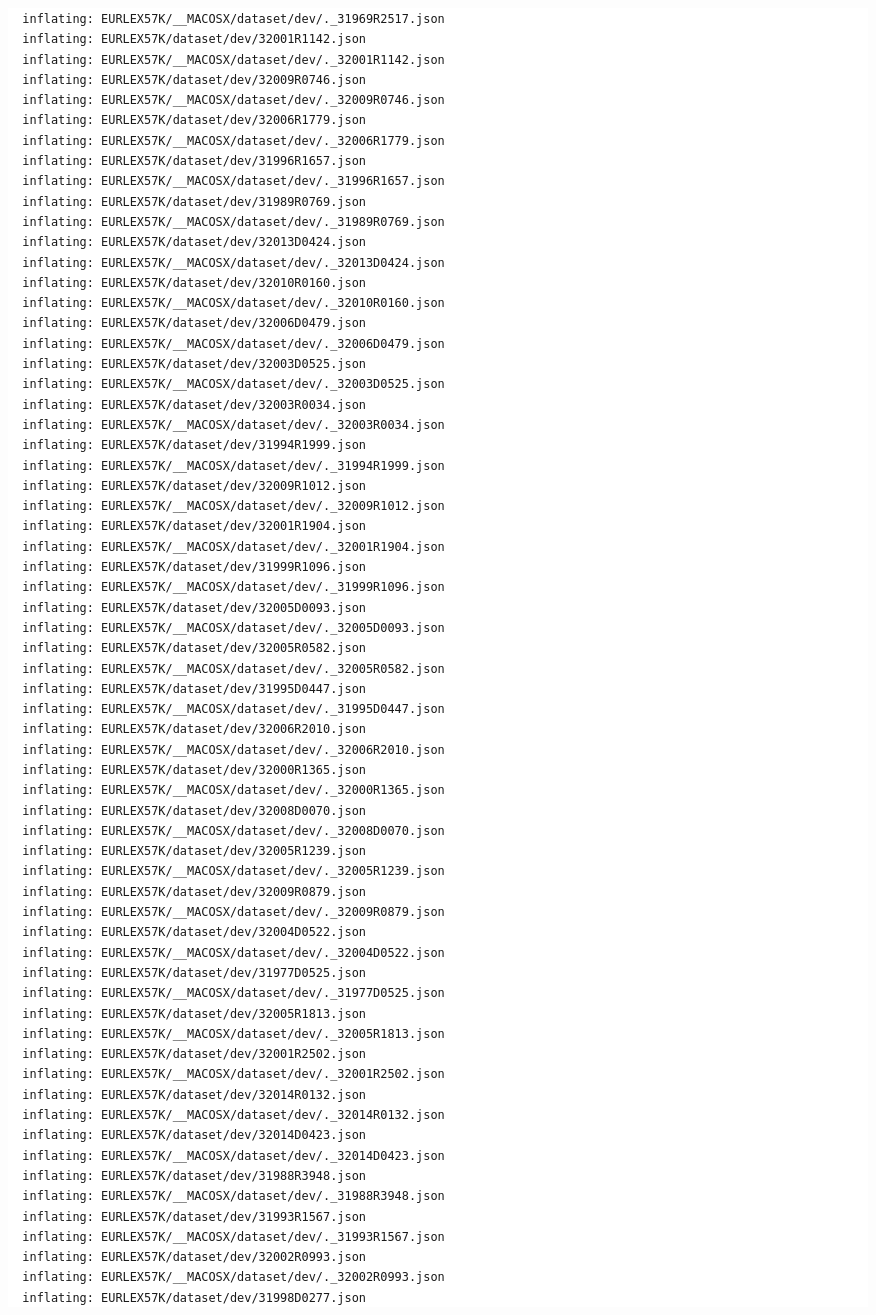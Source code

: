       inflating: EURLEX57K/__MACOSX/dataset/dev/._31969R2517.json  
      inflating: EURLEX57K/dataset/dev/32001R1142.json  
      inflating: EURLEX57K/__MACOSX/dataset/dev/._32001R1142.json  
      inflating: EURLEX57K/dataset/dev/32009R0746.json  
      inflating: EURLEX57K/__MACOSX/dataset/dev/._32009R0746.json  
      inflating: EURLEX57K/dataset/dev/32006R1779.json  
      inflating: EURLEX57K/__MACOSX/dataset/dev/._32006R1779.json  
      inflating: EURLEX57K/dataset/dev/31996R1657.json  
      inflating: EURLEX57K/__MACOSX/dataset/dev/._31996R1657.json  
      inflating: EURLEX57K/dataset/dev/31989R0769.json  
      inflating: EURLEX57K/__MACOSX/dataset/dev/._31989R0769.json  
      inflating: EURLEX57K/dataset/dev/32013D0424.json  
      inflating: EURLEX57K/__MACOSX/dataset/dev/._32013D0424.json  
      inflating: EURLEX57K/dataset/dev/32010R0160.json  
      inflating: EURLEX57K/__MACOSX/dataset/dev/._32010R0160.json  
      inflating: EURLEX57K/dataset/dev/32006D0479.json  
      inflating: EURLEX57K/__MACOSX/dataset/dev/._32006D0479.json  
      inflating: EURLEX57K/dataset/dev/32003D0525.json  
      inflating: EURLEX57K/__MACOSX/dataset/dev/._32003D0525.json  
      inflating: EURLEX57K/dataset/dev/32003R0034.json  
      inflating: EURLEX57K/__MACOSX/dataset/dev/._32003R0034.json  
      inflating: EURLEX57K/dataset/dev/31994R1999.json  
      inflating: EURLEX57K/__MACOSX/dataset/dev/._31994R1999.json  
      inflating: EURLEX57K/dataset/dev/32009R1012.json  
      inflating: EURLEX57K/__MACOSX/dataset/dev/._32009R1012.json  
      inflating: EURLEX57K/dataset/dev/32001R1904.json  
      inflating: EURLEX57K/__MACOSX/dataset/dev/._32001R1904.json  
      inflating: EURLEX57K/dataset/dev/31999R1096.json  
      inflating: EURLEX57K/__MACOSX/dataset/dev/._31999R1096.json  
      inflating: EURLEX57K/dataset/dev/32005D0093.json  
      inflating: EURLEX57K/__MACOSX/dataset/dev/._32005D0093.json  
      inflating: EURLEX57K/dataset/dev/32005R0582.json  
      inflating: EURLEX57K/__MACOSX/dataset/dev/._32005R0582.json  
      inflating: EURLEX57K/dataset/dev/31995D0447.json  
      inflating: EURLEX57K/__MACOSX/dataset/dev/._31995D0447.json  
      inflating: EURLEX57K/dataset/dev/32006R2010.json  
      inflating: EURLEX57K/__MACOSX/dataset/dev/._32006R2010.json  
      inflating: EURLEX57K/dataset/dev/32000R1365.json  
      inflating: EURLEX57K/__MACOSX/dataset/dev/._32000R1365.json  
      inflating: EURLEX57K/dataset/dev/32008D0070.json  
      inflating: EURLEX57K/__MACOSX/dataset/dev/._32008D0070.json  
      inflating: EURLEX57K/dataset/dev/32005R1239.json  
      inflating: EURLEX57K/__MACOSX/dataset/dev/._32005R1239.json  
      inflating: EURLEX57K/dataset/dev/32009R0879.json  
      inflating: EURLEX57K/__MACOSX/dataset/dev/._32009R0879.json  
      inflating: EURLEX57K/dataset/dev/32004D0522.json  
      inflating: EURLEX57K/__MACOSX/dataset/dev/._32004D0522.json  
      inflating: EURLEX57K/dataset/dev/31977D0525.json  
      inflating: EURLEX57K/__MACOSX/dataset/dev/._31977D0525.json  
      inflating: EURLEX57K/dataset/dev/32005R1813.json  
      inflating: EURLEX57K/__MACOSX/dataset/dev/._32005R1813.json  
      inflating: EURLEX57K/dataset/dev/32001R2502.json  
      inflating: EURLEX57K/__MACOSX/dataset/dev/._32001R2502.json  
      inflating: EURLEX57K/dataset/dev/32014R0132.json  
      inflating: EURLEX57K/__MACOSX/dataset/dev/._32014R0132.json  
      inflating: EURLEX57K/dataset/dev/32014D0423.json  
      inflating: EURLEX57K/__MACOSX/dataset/dev/._32014D0423.json  
      inflating: EURLEX57K/dataset/dev/31988R3948.json  
      inflating: EURLEX57K/__MACOSX/dataset/dev/._31988R3948.json  
      inflating: EURLEX57K/dataset/dev/31993R1567.json  
      inflating: EURLEX57K/__MACOSX/dataset/dev/._31993R1567.json  
      inflating: EURLEX57K/dataset/dev/32002R0993.json  
      inflating: EURLEX57K/__MACOSX/dataset/dev/._32002R0993.json  
      inflating: EURLEX57K/dataset/dev/31998D0277.json  